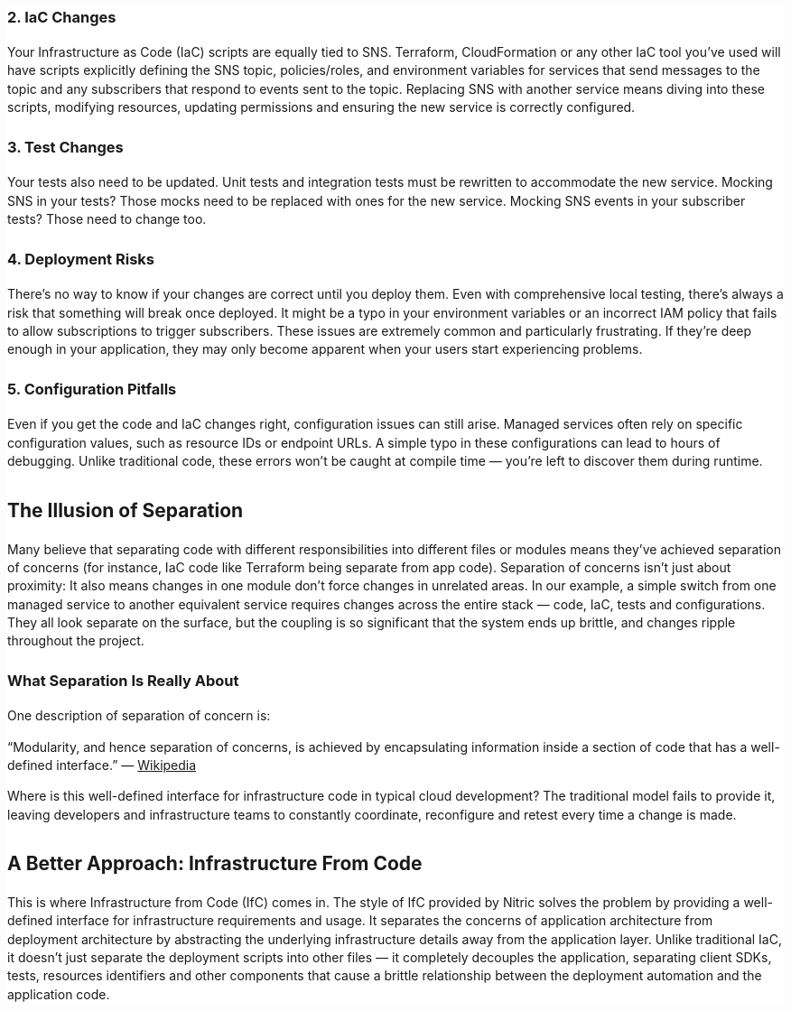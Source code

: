 ### 2. IaC Changes
Your Infrastructure as Code (IaC) scripts are equally tied to SNS. Terraform, CloudFormation or any other IaC tool you’ve used will have scripts explicitly defining the SNS topic, policies/roles, and environment variables for services that send messages to the topic and any subscribers that respond to events sent to the topic. Replacing SNS with another service means diving into these scripts, modifying resources, updating permissions and ensuring the new service is correctly configured.

### 3. Test Changes
Your tests also need to be updated. Unit tests and integration tests must be rewritten to accommodate the new service. Mocking SNS in your tests? Those mocks need to be replaced with ones for the new service. Mocking SNS events in your subscriber tests? Those need to change too.

### 4. Deployment Risks
There’s no way to know if your changes are correct until you deploy them. Even with comprehensive local testing, there’s always a risk that something will break once deployed. It might be a typo in your environment variables or an incorrect IAM policy that fails to allow subscriptions to trigger subscribers. These issues are extremely common and particularly frustrating. If they’re deep enough in your application, they may only become apparent when your users start experiencing problems.

### 5. Configuration Pitfalls
Even if you get the code and IaC changes right, configuration issues can still arise. Managed services often rely on specific configuration values, such as resource IDs or endpoint URLs. A simple typo in these configurations can lead to hours of debugging. Unlike traditional code, these errors won’t be caught at compile time — you’re left to discover them during runtime.

## The Illusion of Separation
Many believe that separating code with different responsibilities into different files or modules means they’ve achieved separation of concerns (for instance, IaC code like Terraform being separate from app code). Separation of concerns isn’t just about proximity: It also means changes in one module don’t force changes in unrelated areas. In our example, a simple switch from one managed service to another equivalent service requires changes across the entire stack — code, IaC, tests and configurations. They all look separate on the surface, but the coupling is so significant that the system ends up brittle, and changes ripple throughout the project.

### What Separation Is Really About
One description of separation of concern is:

“Modularity, and hence separation of concerns, is achieved by encapsulating information inside a section of code that has a well-defined interface.”
— [Wikipedia](https://en.wikipedia.org/wiki/Separation_of_concerns)

Where is this well-defined interface for infrastructure code in typical cloud development? The traditional model fails to provide it, leaving developers and infrastructure teams to constantly coordinate, reconfigure and retest every time a change is made.

## A Better Approach: Infrastructure From Code
This is where Infrastructure from Code (IfC) comes in. The style of IfC provided by Nitric solves the problem by providing a well-defined interface for infrastructure requirements and usage. It separates the concerns of application architecture from deployment architecture by abstracting the underlying infrastructure details away from the application layer. Unlike traditional IaC, it doesn’t just separate the deployment scripts into other files — it completely decouples the application, separating client SDKs, tests, resources identifiers and other components that cause a brittle relationship between the deployment automation and the application code.
